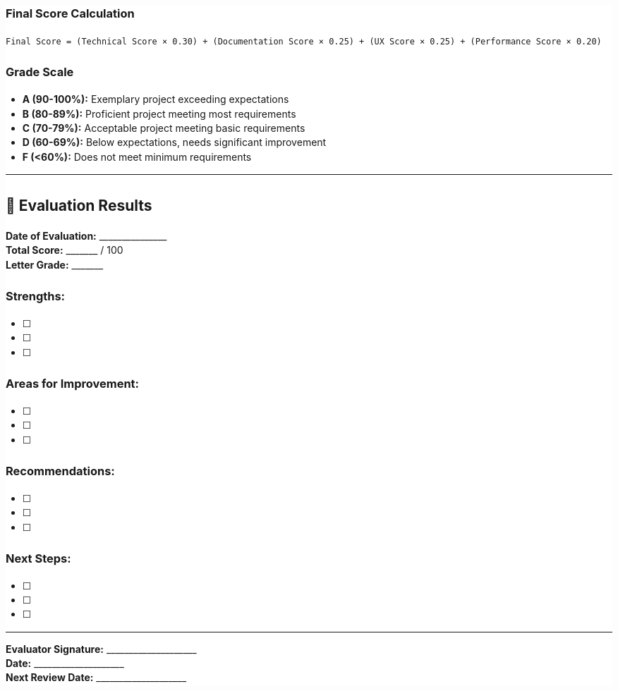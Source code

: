 ### **Final Score Calculation**
```
Final Score = (Technical Score × 0.30) + (Documentation Score × 0.25) + (UX Score × 0.25) + (Performance Score × 0.20)
```

### **Grade Scale**
- **A (90-100%):** Exemplary project exceeding expectations
- **B (80-89%):** Proficient project meeting most requirements
- **C (70-79%):** Acceptable project meeting basic requirements
- **D (60-69%):** Below expectations, needs significant improvement
- **F (<60%):** Does not meet minimum requirements

---

## 📝 Evaluation Results

**Date of Evaluation:** _______________  
**Total Score:** _______ / 100  
**Letter Grade:** _______  

### **Strengths:**
- [ ] 
- [ ] 
- [ ] 

### **Areas for Improvement:**
- [ ] 
- [ ] 
- [ ] 

### **Recommendations:**
- [ ] 
- [ ] 
- [ ] 

### **Next Steps:**
- [ ] 
- [ ] 
- [ ] 

---

**Evaluator Signature:** ____________________  
**Date:** ____________________  
**Next Review Date:** ____________________ 